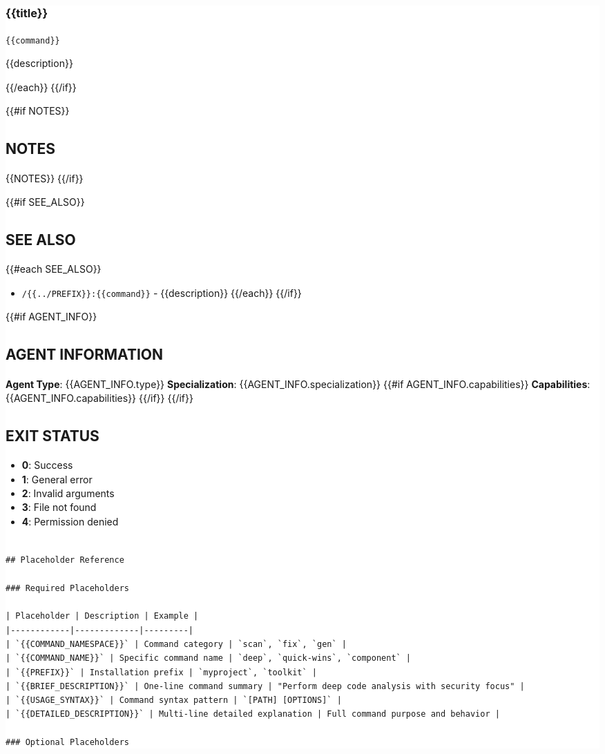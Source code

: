 ### {{title}}

```bash
{{command}}
```

{{description}}

{{/each}}
{{/if}}

{{#if NOTES}}

## NOTES

{{NOTES}}
{{/if}}

{{#if SEE_ALSO}}

## SEE ALSO

{{#each SEE_ALSO}}

- `/{{../PREFIX}}:{{command}}` - {{description}}
{{/each}}
{{/if}}

{{#if AGENT_INFO}}

## AGENT INFORMATION

**Agent Type**: {{AGENT_INFO.type}}
**Specialization**: {{AGENT_INFO.specialization}}
{{#if AGENT_INFO.capabilities}}
**Capabilities**: {{AGENT_INFO.capabilities}}
{{/if}}
{{/if}}

## EXIT STATUS

- **0**: Success
- **1**: General error
- **2**: Invalid arguments
- **3**: File not found
- **4**: Permission denied

```

## Placeholder Reference

### Required Placeholders

| Placeholder | Description | Example |
|------------|-------------|---------|
| `{{COMMAND_NAMESPACE}}` | Command category | `scan`, `fix`, `gen` |
| `{{COMMAND_NAME}}` | Specific command name | `deep`, `quick-wins`, `component` |
| `{{PREFIX}}` | Installation prefix | `myproject`, `toolkit` |
| `{{BRIEF_DESCRIPTION}}` | One-line command summary | "Perform deep code analysis with security focus" |
| `{{USAGE_SYNTAX}}` | Command syntax pattern | `[PATH] [OPTIONS]` |
| `{{DETAILED_DESCRIPTION}}` | Multi-line detailed explanation | Full command purpose and behavior |

### Optional Placeholders

```